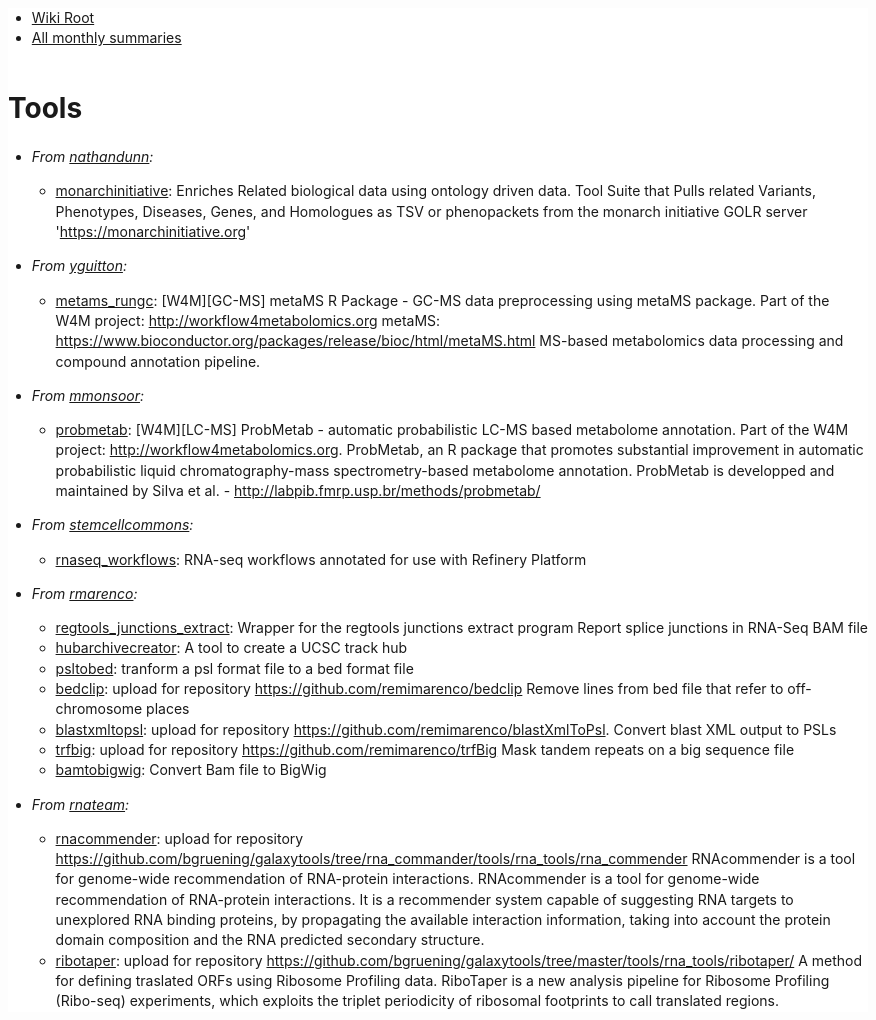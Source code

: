 ---
---
* [Wiki Root](/toolshed/)
* [All monthly summaries](/toolshed/contributions/)

# Tools

* *From [nathandunn](https://toolshed.g2.bx.psu.edu/view/nathandunn):*
    * [monarchinitiative](https://toolshed.g2.bx.psu.edu/view/nathandunn/monarchinitiative): Enriches Related biological data using ontology driven data. Tool Suite that Pulls related Variants, Phenotypes, Diseases, Genes, and Homologues as TSV or phenopackets from the monarch initiative GOLR server  'https://monarchinitiative.org'

* *From [yguitton](https://toolshed.g2.bx.psu.edu/view/yguitton):*
    * [metams_rungc](https://toolshed.g2.bx.psu.edu/view/yguitton/metams_rungc): [W4M][GC-MS] metaMS R Package - GC-MS data preprocessing using metaMS package. Part of the W4M project: http://workflow4metabolomics.org metaMS: https://www.bioconductor.org/packages/release/bioc/html/metaMS.html MS-based metabolomics data processing and compound annotation pipeline.

* *From [mmonsoor](https://toolshed.g2.bx.psu.edu/view/mmonsoor):*
    * [probmetab](https://toolshed.g2.bx.psu.edu/view/mmonsoor/probmetab): [W4M][LC-MS] ProbMetab - automatic probabilistic LC-MS based metabolome annotation. Part of the W4M project: http://workflow4metabolomics.org. ProbMetab, an R package that promotes substantial improvement in automatic probabilistic liquid chromatography-mass spectrometry-based metabolome annotation. ProbMetab is developped and maintained by Silva et al. - http://labpib.fmrp.usp.br/methods/probmetab/

* *From [stemcellcommons](https://toolshed.g2.bx.psu.edu/view/stemcellcommons):*
    * [rnaseq_workflows](https://toolshed.g2.bx.psu.edu/view/stemcellcommons/rnaseq_workflows): RNA-seq workflows annotated for use with Refinery Platform

* *From [rmarenco](https://toolshed.g2.bx.psu.edu/view/rmarenco):*
    * [regtools_junctions_extract](https://toolshed.g2.bx.psu.edu/view/rmarenco/regtools_junctions_extract): Wrapper for the regtools junctions extract program Report splice junctions in RNA-Seq BAM file
    * [hubarchivecreator](https://toolshed.g2.bx.psu.edu/view/rmarenco/hubarchivecreator): A tool to create a UCSC track hub
    * [psltobed](https://toolshed.g2.bx.psu.edu/view/rmarenco/psltobed): tranform a psl format file to a bed format file
    * [bedclip](https://toolshed.g2.bx.psu.edu/view/rmarenco/bedclip): upload for repository https://github.com/remimarenco/bedclip Remove lines from bed file that refer to off-chromosome places
    * [blastxmltopsl](https://toolshed.g2.bx.psu.edu/view/rmarenco/blastxmltopsl): upload for repository https://github.com/remimarenco/blastXmlToPsl. Convert blast XML output to PSLs
    * [trfbig](https://toolshed.g2.bx.psu.edu/view/rmarenco/trfbig): upload for repository https://github.com/remimarenco/trfBig Mask tandem repeats on a big sequence file
    * [bamtobigwig](https://toolshed.g2.bx.psu.edu/view/rmarenco/bamtobigwig): Convert Bam file to BigWig

* *From [rnateam](https://toolshed.g2.bx.psu.edu/view/rnateam):*
    * [rnacommender](https://toolshed.g2.bx.psu.edu/view/rnateam/rnacommender): upload for repository https://github.com/bgruening/galaxytools/tree/rna_commander/tools/rna_tools/rna_commender RNAcommender is a tool for genome-wide recommendation of RNA-protein interactions. RNAcommender is a tool for genome-wide recommendation of RNA-protein interactions. It is a recommender system capable of suggesting RNA targets to unexplored RNA binding proteins, by propagating the available interaction information, taking into account the protein domain composition and the RNA predicted secondary structure.
    * [ribotaper](https://toolshed.g2.bx.psu.edu/view/rnateam/ribotaper): upload for repository https://github.com/bgruening/galaxytools/tree/master/tools/rna_tools/ribotaper/ A method for defining traslated ORFs using Ribosome Profiling data. RiboTaper is a new analysis pipeline for Ribosome Profiling (Ribo-seq) experiments, which exploits the triplet periodicity of ribosomal footprints to call translated regions.
